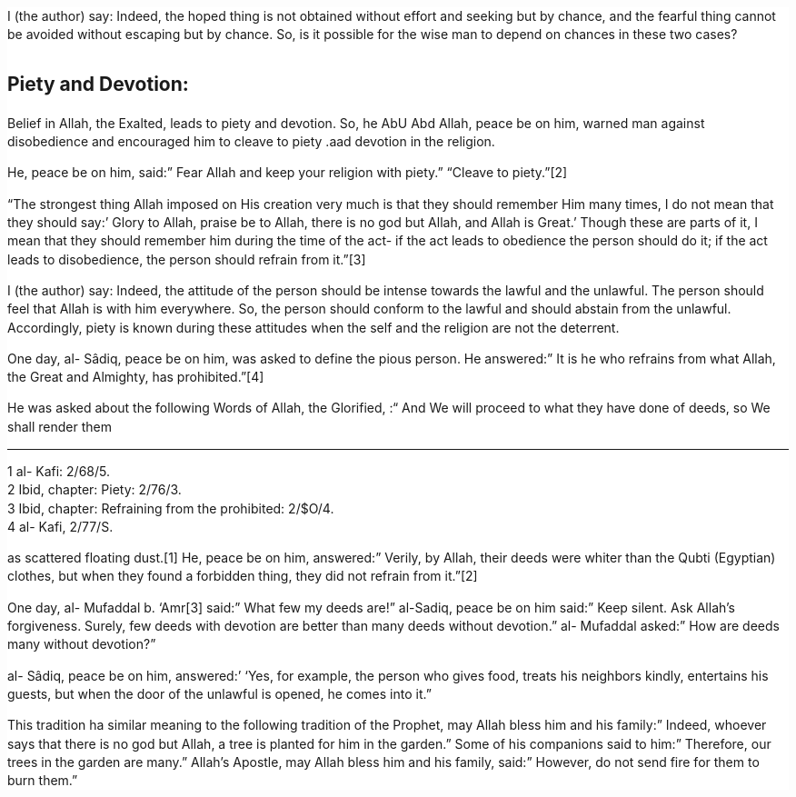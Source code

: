 I (the author) say: Indeed, the hoped thing is not obtained without
effort and seeking but by chance, and the fearful thing cannot be
avoided without escaping but by chance. So, is it possible for the wise
man to depend on chances in these two cases?

Piety and Devotion:
-------------------

Belief in Allah, the Exalted, leads to piety and devotion. So, he AbU
Abd Allah, peace be on him, warned man against disobedience and
encouraged him to cleave to piety .aad devotion in the religion.

He, peace be on him, said:” Fear Allah and keep your religion with
piety.” “Cleave to piety.”[2]

“The strongest thing Allah imposed on His creation very much is that
they should remember Him many times, I do not mean that they should
say:’ Glory to Allah, praise be to Allah, there is no god but Allah, and
Allah is Great.’ Though these are parts of it, I mean that they should
remember him during the time of the act- if the act leads to obedience
the person should do it; if the act leads to disobedience, the person
should refrain from it.”[3]

I (the author) say: Indeed, the attitude of the person should be intense
towards the lawful and the unlawful. The person should feel that Allah
is with him everywhere. So, the person should conform to the lawful and
should abstain from the unlawful. Accordingly, piety is known during
these attitudes when the self and the religion are not the deterrent.

One day, al- Sâdiq, peace be on him, was asked to define the pious
person. He answered:” It is he who refrains from what Allah, the Great
and Almighty, has prohibited.”[4]

He was asked about the following Words of Allah, the Glorified, :“ And
We will proceed to what they have done of deeds, so We shall render them

------------------------------------------------------------------------

1 al- Kafi: 2/68/5.  
2 Ibid, chapter: Piety: 2/76/3.  
3 Ibid, chapter: Refraining from the prohibited: 2/$O/4.  
4 al- Kafi, 2/77/S.

as scattered floating dust.[1] He, peace be on him, answered:” Verily,
by Allah, their deeds were whiter than the Qubti (Egyptian) clothes, but
when they found a forbidden thing, they did not refrain from it.”[2]

One day, al- Mufaddal b. ‘Amr[3] said:” What few my deeds are!”
al-Sadiq, peace be on him said:” Keep silent. Ask Allah’s forgiveness.
Surely, few deeds with devotion are better than many deeds without
devotion.” al- Mufaddal asked:” How are deeds many without devotion?”

al- Sâdiq, peace be on him, answered:’ ‘Yes, for example, the person who
gives food, treats his neighbors kindly, entertains his guests, but when
the door of the unlawful is opened, he comes into it.”

This tradition ha similar meaning to the following tradition of the
Prophet, may Allah bless him and his family:” Indeed, whoever says that
there is no god but Allah, a tree is planted for him in the garden.”
Some of his companions said to him:” Therefore, our trees in the garden
are many.” Allah’s Apostle, may Allah bless him and his family, said:”
However, do not send fire for them to burn them.”
